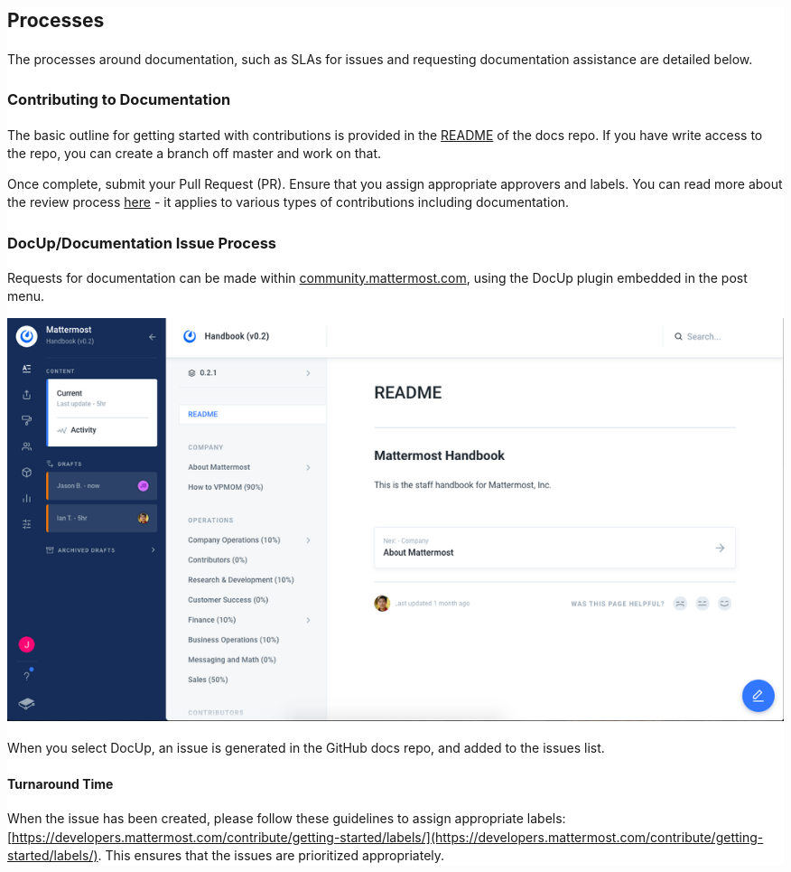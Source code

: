 ## Processes

The processes around documentation, such as SLAs for issues and requesting documentation assistance are detailed below.

### **Contributing to Documentation**

The basic outline for getting started with contributions is provided in the [README](https://github.com/mattermost/docs/blob/master/README.md) of the docs repo. If you have write access to the repo, you can create a branch off master and work on that. 

Once complete, submit your Pull Request \(PR\). Ensure that you assign appropriate approvers and labels. You can read more about the review process [here](https://developers.mattermost.com/contribute/getting-started/code-review/) - it applies to various types of contributions including documentation.

### DocUp/Documentation Issue Process

Requests for documentation can be made within [community.mattermost.com](https://community.mattermost.com), using the DocUp plugin embedded in the post menu.

![Access the Doc Up plugin by hovering over a message and clicking the &quot;...&quot; menu.](../../../.gitbook/assets/image%20%2810%29.png)

When you select DocUp, an issue is generated in the GitHub docs repo, and added to the issues list. 

#### Turnaround Time

When the issue has been created, please follow these guidelines to assign appropriate labels: [https://developers.mattermost.com/contribute/getting-started/labels/](https://developers.mattermost.com/contribute/getting-started/labels/). This ensures that the issues are prioritized appropriately. 

